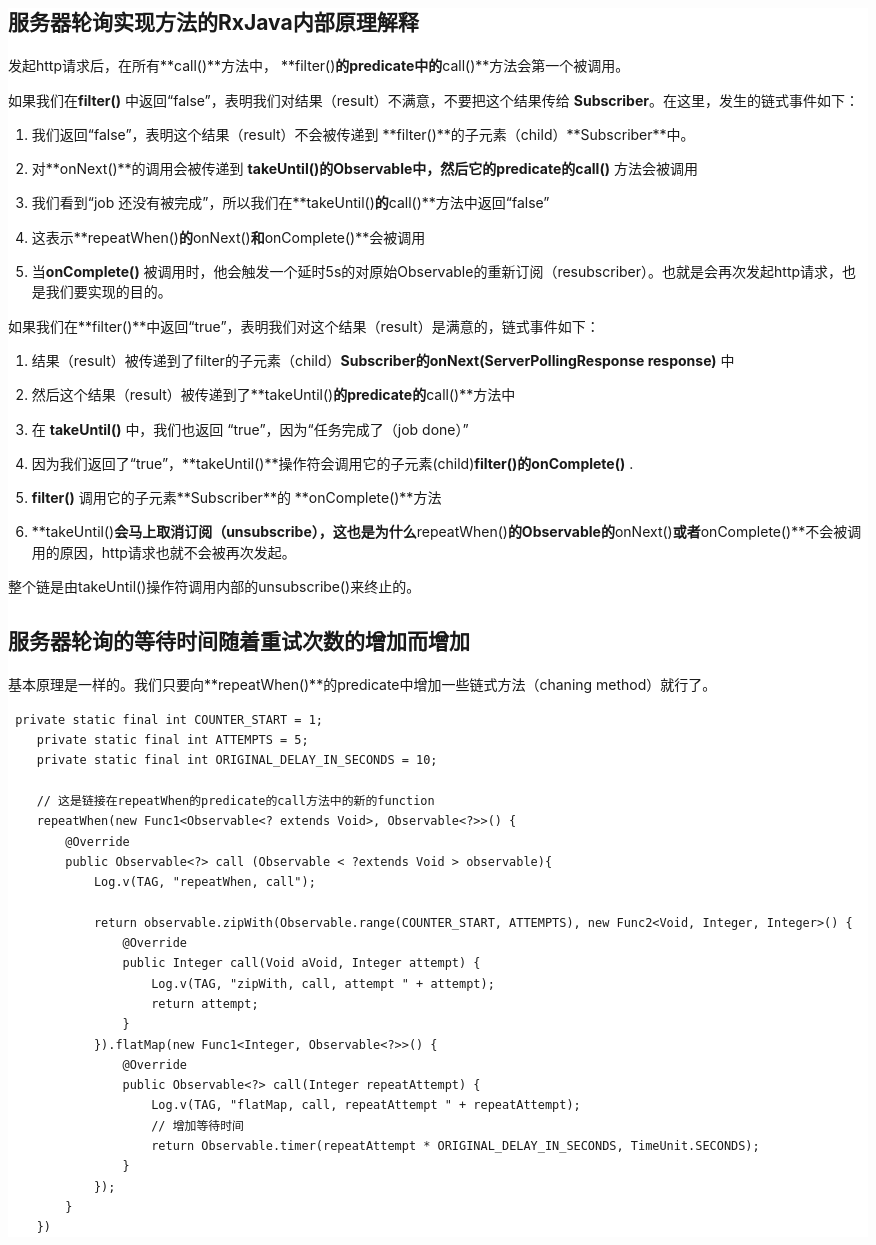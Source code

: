 
服务器轮询实现方法的RxJava内部原理解释
-------------------------------------------------------------

发起http请求后，在所有**call()**方法中， **filter()**的predicate中的**call()**方法会第一个被调用。

如果我们在**filter()** 中返回“false”，表明我们对结果（result）不满意，不要把这个结果传给 **Subscriber<ServerPollingResponse>**。在这里，发生的链式事件如下：

1. 我们返回“false”，表明这个结果（result）不会被传递到 **filter()**的子元素（child）**Subscriber<ServerPollingResponse>**中。

2. 对**onNext()**的调用会被传递到 **takeUntil()**的Observable中，然后它的predicate的**call()** 方法会被调用

3. 我们看到“job 还没有被完成”，所以我们在**takeUntil()**的**call()**方法中返回“false”

4. 这表示**repeatWhen()**的**onNext()**和**onComplete()**会被调用

5. 当**onComplete()** 被调用时，他会触发一个延时5s的对原始Observable的重新订阅（resubscriber）。也就是会再次发起http请求，也是我们要实现的目的。

如果我们在**filter()**中返回“true”，表明我们对这个结果（result）是满意的，链式事件如下：

1. 结果（result）被传递到了filter的子元素（child）**Subscriber<ServerPollingResponse>**的**onNext(ServerPollingResponse response)** 中

2. 然后这个结果（result）被传递到了**takeUntil()**的predicate的**call()**方法中

3. 在 **takeUntil()** 中，我们也返回 “true”，因为“任务完成了（job done）”

4. 因为我们返回了“true”，**takeUntil()**操作符会调用它的子元素(child)**filter()**的**onComplete()** .

5. **filter()** 调用它的子元素**Subscriber<ServerPollingResponse>**的 **onComplete()**方法

6. **takeUntil()**会马上取消订阅（unsubscribe），这也是为什么**repeatWhen()**的Observable的**onNext()**或者**onComplete()**不会被调用的原因，http请求也就不会被再次发起。


整个链是由takeUntil()操作符调用内部的unsubscribe()来终止的。

服务器轮询的等待时间随着重试次数的增加而增加
------------------------------------------------------------------

基本原理是一样的。我们只要向**repeatWhen()**的predicate中增加一些链式方法（chaning method）就行了。
```
 private static final int COUNTER_START = 1;
    private static final int ATTEMPTS = 5;
    private static final int ORIGINAL_DELAY_IN_SECONDS = 10;

    // 这是链接在repeatWhen的predicate的call方法中的新的function
    repeatWhen(new Func1<Observable<? extends Void>, Observable<?>>() {
        @Override
        public Observable<?> call (Observable < ?extends Void > observable){
            Log.v(TAG, "repeatWhen, call");

            return observable.zipWith(Observable.range(COUNTER_START, ATTEMPTS), new Func2<Void, Integer, Integer>() {
                @Override
                public Integer call(Void aVoid, Integer attempt) {
                    Log.v(TAG, "zipWith, call, attempt " + attempt);
                    return attempt;
                }
            }).flatMap(new Func1<Integer, Observable<?>>() {
                @Override
                public Observable<?> call(Integer repeatAttempt) {
                    Log.v(TAG, "flatMap, call, repeatAttempt " + repeatAttempt);
					// 增加等待时间
                    return Observable.timer(repeatAttempt * ORIGINAL_DELAY_IN_SECONDS, TimeUnit.SECONDS);
                }
            });
        }
    })
```